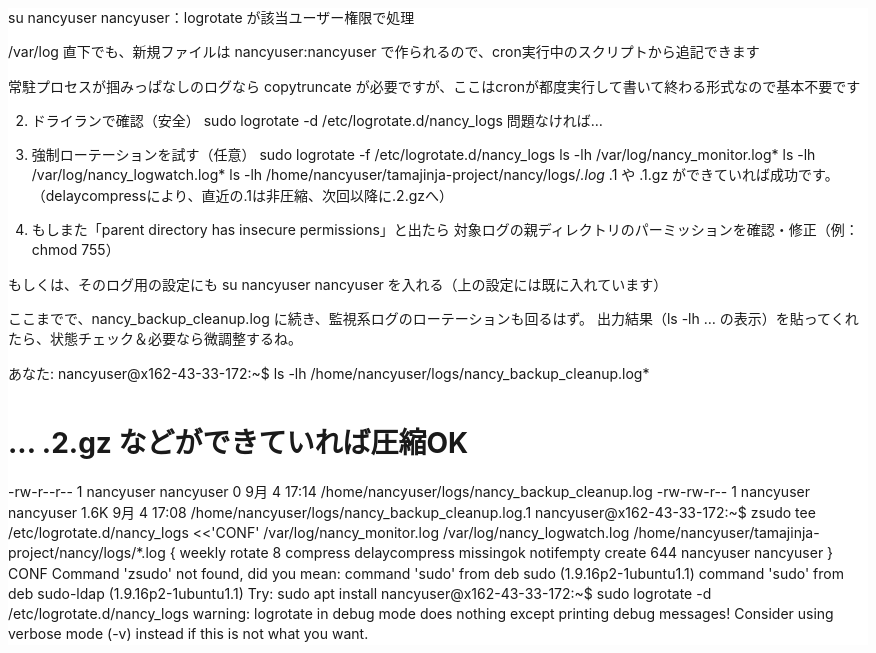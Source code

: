 su nancyuser nancyuser：logrotate が該当ユーザー権限で処理

/var/log 直下でも、新規ファイルは nancyuser:nancyuser で作られるので、cron実行中のスクリプトから追記できます

常駐プロセスが掴みっぱなしのログなら copytruncate が必要ですが、ここはcronが都度実行して書いて終わる形式なので基本不要です

2) ドライランで確認（安全）
sudo logrotate -d /etc/logrotate.d/nancy_logs
問題なければ…

3) 強制ローテーションを試す（任意）
sudo logrotate -f /etc/logrotate.d/nancy_logs
ls -lh /var/log/nancy_monitor.log*
ls -lh /var/log/nancy_logwatch.log*
ls -lh /home/nancyuser/tamajinja-project/nancy/logs/*.log*
.1 や .1.gz ができていれば成功です。
（delaycompressにより、直近の.1は非圧縮、次回以降に.2.gzへ）

4) もしまた「parent directory has insecure permissions」と出たら
対象ログの親ディレクトリのパーミッションを確認・修正（例：chmod 755）

もしくは、そのログ用の設定にも su nancyuser nancyuser を入れる（上の設定には既に入れています）

ここまでで、nancy_backup_cleanup.log に続き、監視系ログのローテーションも回るはず。
出力結果（ls -lh … の表示）を貼ってくれたら、状態チェック＆必要なら微調整するね。

あなた:
nancyuser@x162-43-33-172:~$ ls -lh /home/nancyuser/logs/nancy_backup_cleanup.log*
# ... .2.gz などができていれば圧縮OK
-rw-r--r-- 1 nancyuser nancyuser    0  9月  4 17:14 /home/nancyuser/logs/nancy_backup_cleanup.log
-rw-rw-r-- 1 nancyuser nancyuser 1.6K  9月  4 17:08 /home/nancyuser/logs/nancy_backup_cleanup.log.1
nancyuser@x162-43-33-172:~$ zsudo tee /etc/logrotate.d/nancy_logs <<'CONF'
/var/log/nancy_monitor.log
/var/log/nancy_logwatch.log
/home/nancyuser/tamajinja-project/nancy/logs/*.log
{
    weekly
    rotate 8
    compress
    delaycompress
    missingok
    notifempty
    create 644 nancyuser nancyuser
}
CONF
Command 'zsudo' not found, did you mean:
  command 'sudo' from deb sudo (1.9.16p2-1ubuntu1.1)
  command 'sudo' from deb sudo-ldap (1.9.16p2-1ubuntu1.1)
Try: sudo apt install <deb name>
nancyuser@x162-43-33-172:~$ sudo logrotate -d /etc/logrotate.d/nancy_logs
warning: logrotate in debug mode does nothing except printing debug messages!  Consider using verbose mode (-v) instead if this is not what you want.
